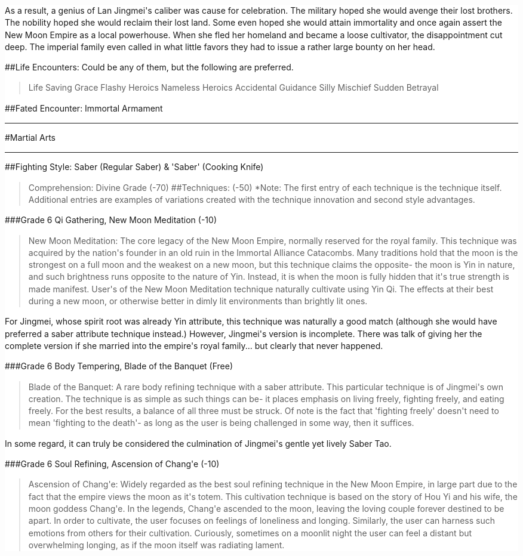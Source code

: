 As a result, a genius of Lan Jingmei's caliber was cause for celebration. The military hoped she would avenge their lost brothers. The nobility hoped she would reclaim their lost land. Some even hoped she would attain immortality and once again assert the New Moon Empire as a local powerhouse. When she fled her homeland and became a loose cultivator, the disappointment cut deep. The imperial family even called in what little favors they had to issue a rather large bounty on her head.

##Life Encounters:
Could be any of them, but the following are preferred. 
>Life Saving Grace
>Flashy Heroics
>Nameless Heroics
>Accidental Guidance
>Silly Mischief
>Sudden Betrayal

##Fated Encounter: Immortal Armament

***
#Martial Arts
***

##Fighting Style: Saber (Regular Saber) & 'Saber' (Cooking Knife)
>Comprehension: Divine Grade (-70)
##Techniques: (-50)
*Note: The first entry of each technique is the technique itself. Additional entries are examples of variations created with the technique innovation and second style advantages.

###Grade 6 Qi Gathering, New Moon Meditation (-10)
>New Moon Meditation:
The core legacy of the New Moon Empire, normally reserved for the royal family. This technique was acquired by the nation's founder in an old ruin in the Immortal Alliance Catacombs. Many traditions hold that the moon is the strongest on a full moon and the weakest on a new moon, but this technique claims the opposite- the moon is Yin in nature, and such brightness runs opposite to the nature of Yin. Instead, it is when the moon is fully hidden that it's true strength is made manifest. User's of the New Moon Meditation technique naturally cultivate using Yin Qi. The effects at their best during a new moon, or otherwise better in dimly lit environments than brightly lit ones.

For Jingmei, whose spirit root was already Yin attribute, this technique was naturally a good match (although she would have preferred a saber attribute technique instead.) However, Jingmei's version is incomplete. There was talk of giving her the complete version if she married into the empire's royal family... but clearly that never happened.

###Grade 6 Body Tempering, Blade of the Banquet (Free)
>Blade of the Banquet:
A rare body refining technique with a saber attribute. This particular technique is of Jingmei's own creation. The technique is as simple as such things can be- it places emphasis on living freely, fighting freely, and eating freely. For the best results, a balance of all three must be struck. Of note is the fact that 'fighting freely' doesn't need to mean 'fighting to the death'- as long as the user is being challenged in some way, then it suffices.

In some regard, it can truly be considered the culmination of Jingmei's gentle yet lively Saber Tao.

###Grade 6 Soul Refining, Ascension of Chang'e (-10)
>Ascension of Chang'e:
Widely regarded as the best soul refining technique in the New Moon Empire, in large part due to the fact that the empire views the moon as it's totem. This cultivation technique is based on the story of Hou Yi and his wife, the moon goddess Chang'e. In the legends, Chang'e ascended to the moon, leaving the loving couple forever destined to be apart. In order to cultivate, the user focuses on feelings of loneliness and longing. Similarly, the user can harness such emotions from others for their cultivation. Curiously, sometimes on a moonlit night the user can feel a distant but overwhelming longing, as if the moon itself was radiating lament.
